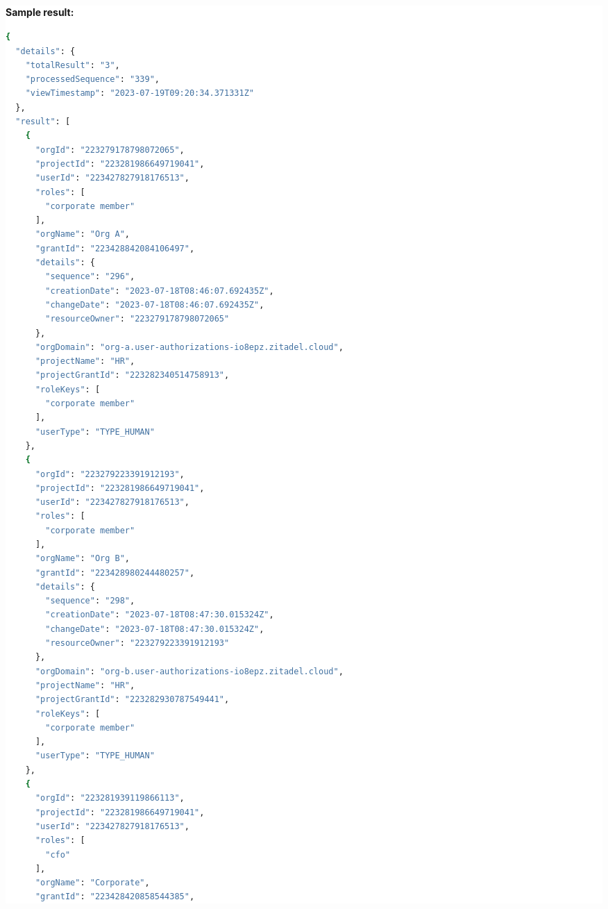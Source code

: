 **Sample result:**
```bash
{
  "details": {
    "totalResult": "3",
    "processedSequence": "339",
    "viewTimestamp": "2023-07-19T09:20:34.371331Z"
  },
  "result": [
    {
      "orgId": "223279178798072065",
      "projectId": "223281986649719041",
      "userId": "223427827918176513",
      "roles": [
        "corporate member"
      ],
      "orgName": "Org A",
      "grantId": "223428842084106497",
      "details": {
        "sequence": "296",
        "creationDate": "2023-07-18T08:46:07.692435Z",
        "changeDate": "2023-07-18T08:46:07.692435Z",
        "resourceOwner": "223279178798072065"
      },
      "orgDomain": "org-a.user-authorizations-io8epz.zitadel.cloud",
      "projectName": "HR",
      "projectGrantId": "223282340514758913",
      "roleKeys": [
        "corporate member"
      ],
      "userType": "TYPE_HUMAN"
    },
    {
      "orgId": "223279223391912193",
      "projectId": "223281986649719041",
      "userId": "223427827918176513",
      "roles": [
        "corporate member"
      ],
      "orgName": "Org B",
      "grantId": "223428980244480257",
      "details": {
        "sequence": "298",
        "creationDate": "2023-07-18T08:47:30.015324Z",
        "changeDate": "2023-07-18T08:47:30.015324Z",
        "resourceOwner": "223279223391912193"
      },
      "orgDomain": "org-b.user-authorizations-io8epz.zitadel.cloud",
      "projectName": "HR",
      "projectGrantId": "223282930787549441",
      "roleKeys": [
        "corporate member"
      ],
      "userType": "TYPE_HUMAN"
    },
    {
      "orgId": "223281939119866113",
      "projectId": "223281986649719041",
      "userId": "223427827918176513",
      "roles": [
        "cfo"
      ],
      "orgName": "Corporate",
      "grantId": "223428420858544385",
```